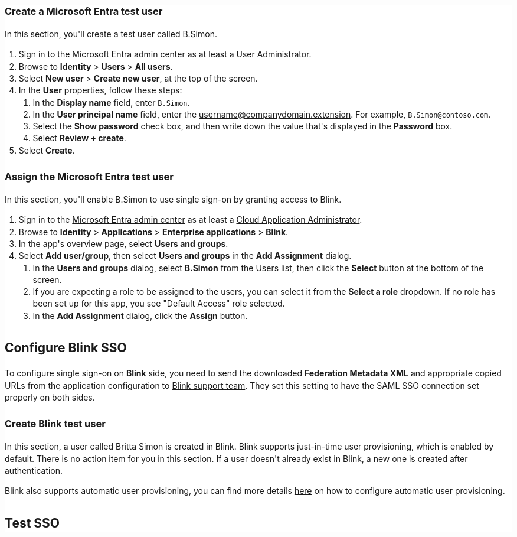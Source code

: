 <a name='create-an-azure-ad-test-user'></a>

### Create a Microsoft Entra test user

In this section, you'll create a test user called B.Simon.

1. Sign in to the [Microsoft Entra admin center](https://entra.microsoft.com) as at least a [User Administrator](~/identity/role-based-access-control/permissions-reference.md#user-administrator).
1. Browse to **Identity** > **Users** > **All users**.
1. Select **New user** > **Create new user**, at the top of the screen.
1. In the **User** properties, follow these steps:
   1. In the **Display name** field, enter `B.Simon`.  
   1. In the **User principal name** field, enter the username@companydomain.extension. For example, `B.Simon@contoso.com`.
   1. Select the **Show password** check box, and then write down the value that's displayed in the **Password** box.
   1. Select **Review + create**.
1. Select **Create**.

<a name='assign-the-azure-ad-test-user'></a>

### Assign the Microsoft Entra test user

In this section, you'll enable B.Simon to use single sign-on by granting access to Blink.

1. Sign in to the [Microsoft Entra admin center](https://entra.microsoft.com) as at least a [Cloud Application Administrator](~/identity/role-based-access-control/permissions-reference.md#cloud-application-administrator).
1. Browse to **Identity** > **Applications** > **Enterprise applications** > **Blink**.
1. In the app's overview page, select **Users and groups**.
1. Select **Add user/group**, then select **Users and groups** in the **Add Assignment** dialog.
   1. In the **Users and groups** dialog, select **B.Simon** from the Users list, then click the **Select** button at the bottom of the screen.
   1. If you are expecting a role to be assigned to the users, you can select it from the **Select a role** dropdown. If no role has been set up for this app, you see "Default Access" role selected.
   1. In the **Add Assignment** dialog, click the **Assign** button.

## Configure Blink SSO

To configure single sign-on on **Blink** side, you need to send the downloaded **Federation Metadata XML** and appropriate copied URLs from the application configuration to [Blink support team](https://help.joinblink.com). They set this setting to have the SAML SSO connection set properly on both sides.

### Create Blink test user

In this section, a user called Britta Simon is created in Blink. Blink supports just-in-time user provisioning, which is enabled by default. There is no action item for you in this section. If a user doesn't already exist in Blink, a new one is created after authentication.

Blink also supports automatic user provisioning, you can find more details [here](./blink-provisioning-tutorial.md) on how to configure automatic user provisioning.

## Test SSO
